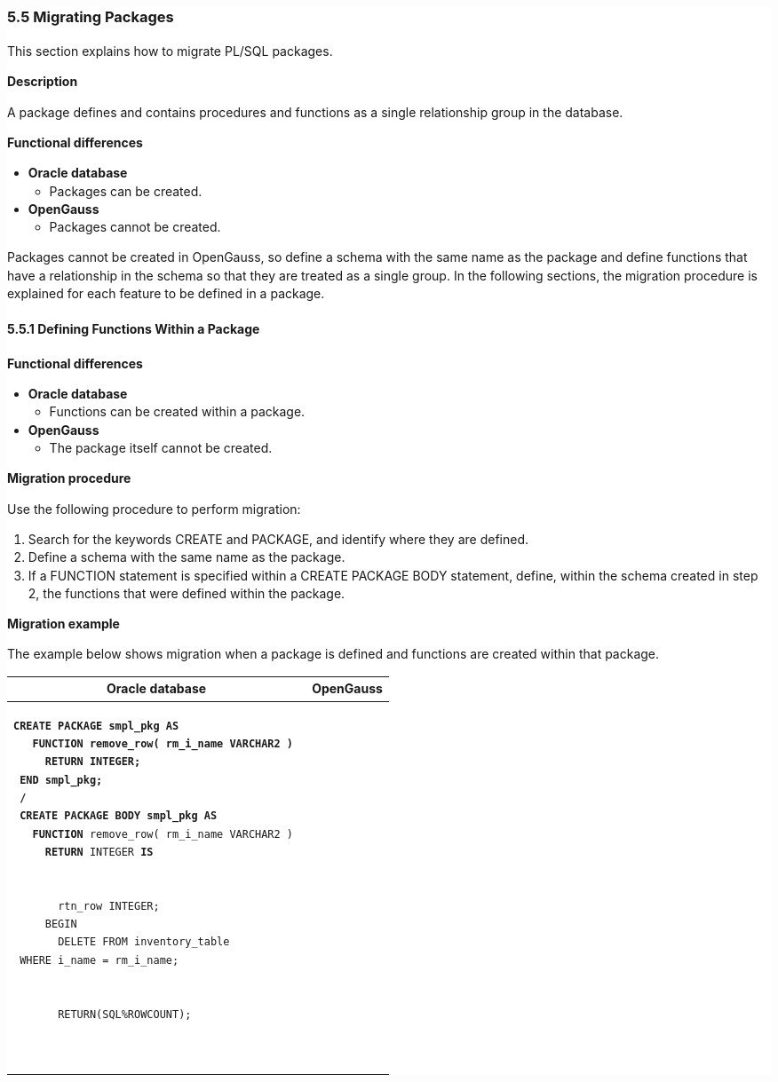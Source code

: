 ### 5.5 Migrating Packages

This section explains how to migrate PL/SQL packages.

**Description**

A package defines and contains procedures and functions as a single relationship group in the database.

**Functional differences**

 - **Oracle database**
     - Packages can be created.
 - **OpenGauss**
     - Packages cannot be created.

Packages cannot be created in OpenGauss, so define a schema with the same name as the package and define functions that have a relationship in the schema so that they are treated as a single group.
In the following sections, the migration procedure is explained for each feature to be defined in a package.

#### 5.5.1 Defining Functions Within a Package

**Functional differences**

 - **Oracle database**
     - Functions can be created within a package.
 - **OpenGauss**
     - The package itself cannot be created.

**Migration procedure**

Use the following procedure to perform migration:

 1. Search for the keywords CREATE and PACKAGE, and identify where they are defined.
 2. Define a schema with the same name as the package.
 3. If a FUNCTION statement is specified within a CREATE PACKAGE BODY statement, define, within the schema created in step 2, the functions that were defined within the package.

**Migration example**

The example below shows migration when a package is defined and functions are created within that package.

<table>
<thead>
<tr>
<th align="center">Oracle database</th>
<th align="center">OpenGauss</th>
</tr>
</thead>
<tbody>
<tr>
<td align="left">
<pre><code><b>CREATE PACKAGE smpl_pkg AS 
   FUNCTION remove_row( rm_i_name VARCHAR2 ) 
     RETURN INTEGER; 
 END smpl_pkg; 
 / 
 CREATE PACKAGE BODY smpl_pkg AS</b> 
   <b>FUNCTION</b> remove_row( rm_i_name VARCHAR2 ) 
     <b>RETURN</b> INTEGER <b>IS</b> 
<br>
       rtn_row INTEGER; 
     BEGIN 
       DELETE FROM inventory_table 
 WHERE i_name = rm_i_name; 
<br>
       RETURN(SQL%ROWCOUNT); 